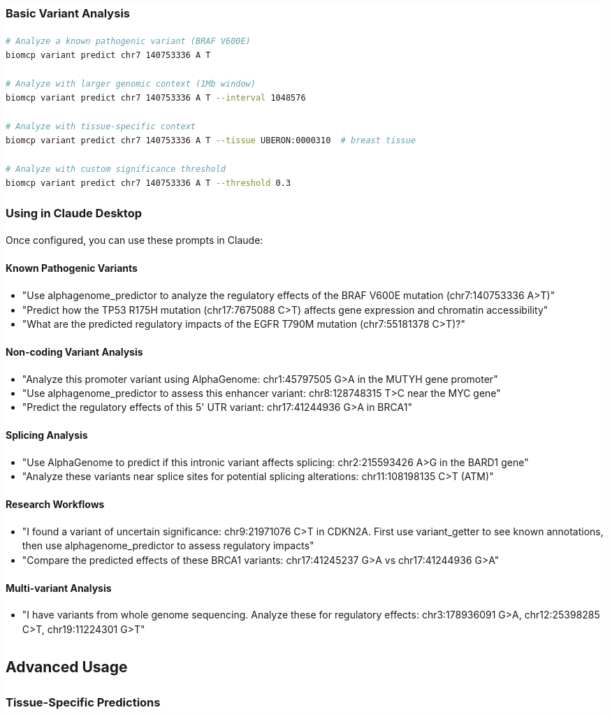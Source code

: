 ### Basic Variant Analysis

```bash
# Analyze a known pathogenic variant (BRAF V600E)
biomcp variant predict chr7 140753336 A T

# Analyze with larger genomic context (1Mb window)
biomcp variant predict chr7 140753336 A T --interval 1048576

# Analyze with tissue-specific context
biomcp variant predict chr7 140753336 A T --tissue UBERON:0000310  # breast tissue

# Analyze with custom significance threshold
biomcp variant predict chr7 140753336 A T --threshold 0.3
```

### Using in Claude Desktop

Once configured, you can use these prompts in Claude:

#### Known Pathogenic Variants
- "Use alphagenome_predictor to analyze the regulatory effects of the BRAF V600E mutation (chr7:140753336 A>T)"
- "Predict how the TP53 R175H mutation (chr17:7675088 C>T) affects gene expression and chromatin accessibility"
- "What are the predicted regulatory impacts of the EGFR T790M mutation (chr7:55181378 C>T)?"

#### Non-coding Variant Analysis
- "Analyze this promoter variant using AlphaGenome: chr1:45797505 G>A in the MUTYH gene promoter"
- "Use alphagenome_predictor to assess this enhancer variant: chr8:128748315 T>C near the MYC gene"
- "Predict the regulatory effects of this 5' UTR variant: chr17:41244936 G>A in BRCA1"

#### Splicing Analysis
- "Use AlphaGenome to predict if this intronic variant affects splicing: chr2:215593426 A>G in the BARD1 gene"
- "Analyze these variants near splice sites for potential splicing alterations: chr11:108198135 C>T (ATM)"

#### Research Workflows
- "I found a variant of uncertain significance: chr9:21971076 C>T in CDKN2A. First use variant_getter to see known annotations, then use alphagenome_predictor to assess regulatory impacts"
- "Compare the predicted effects of these BRCA1 variants: chr17:41245237 G>A vs chr17:41244936 G>A"

#### Multi-variant Analysis
- "I have variants from whole genome sequencing. Analyze these for regulatory effects: chr3:178936091 G>A, chr12:25398285 C>T, chr19:11224301 G>T"

## Advanced Usage

### Tissue-Specific Predictions
